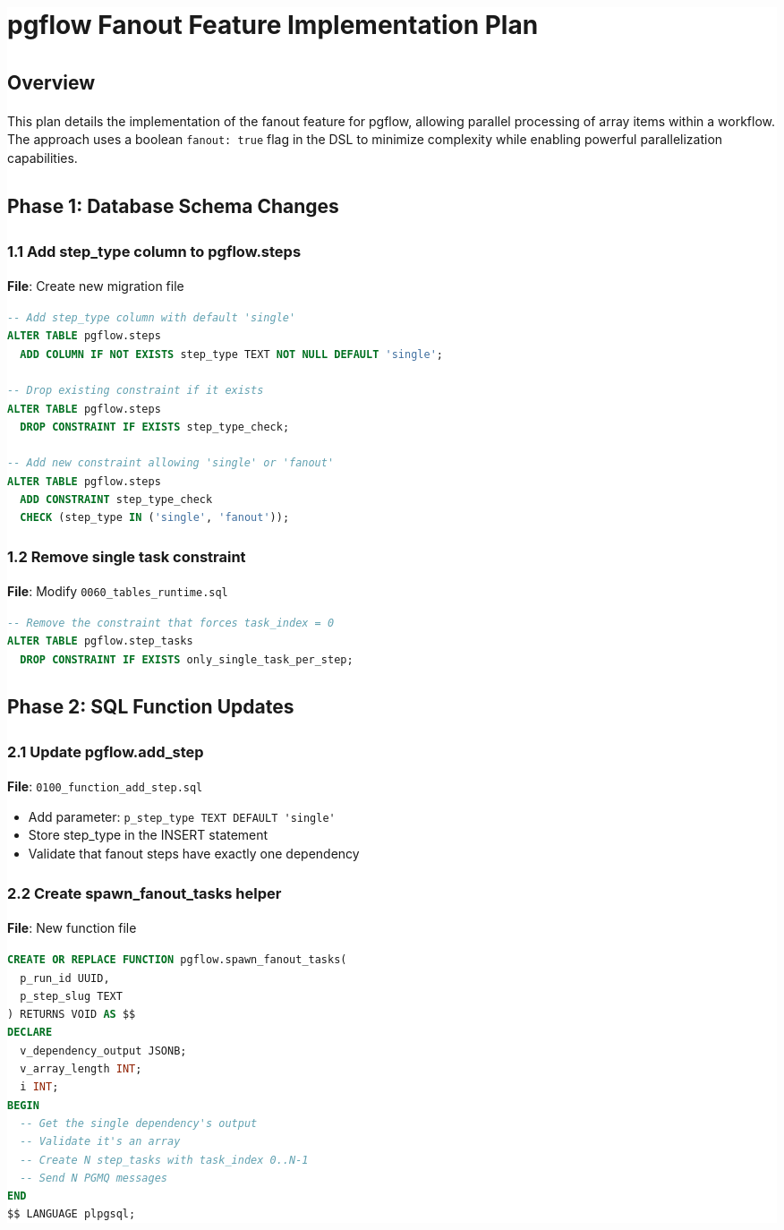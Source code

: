 # pgflow Fanout Feature Implementation Plan

## Overview
This plan details the implementation of the fanout feature for pgflow, allowing parallel processing of array items within a workflow. The approach uses a boolean `fanout: true` flag in the DSL to minimize complexity while enabling powerful parallelization capabilities.

## Phase 1: Database Schema Changes

### 1.1 Add step_type column to pgflow.steps
**File**: Create new migration file
```sql
-- Add step_type column with default 'single'
ALTER TABLE pgflow.steps
  ADD COLUMN IF NOT EXISTS step_type TEXT NOT NULL DEFAULT 'single';

-- Drop existing constraint if it exists
ALTER TABLE pgflow.steps
  DROP CONSTRAINT IF EXISTS step_type_check;

-- Add new constraint allowing 'single' or 'fanout'
ALTER TABLE pgflow.steps
  ADD CONSTRAINT step_type_check
  CHECK (step_type IN ('single', 'fanout'));
```

### 1.2 Remove single task constraint
**File**: Modify `0060_tables_runtime.sql`
```sql
-- Remove the constraint that forces task_index = 0
ALTER TABLE pgflow.step_tasks
  DROP CONSTRAINT IF EXISTS only_single_task_per_step;
```

## Phase 2: SQL Function Updates

### 2.1 Update pgflow.add_step
**File**: `0100_function_add_step.sql`
- Add parameter: `p_step_type TEXT DEFAULT 'single'`
- Store step_type in the INSERT statement
- Validate that fanout steps have exactly one dependency

### 2.2 Create spawn_fanout_tasks helper
**File**: New function file
```sql
CREATE OR REPLACE FUNCTION pgflow.spawn_fanout_tasks(
  p_run_id UUID,
  p_step_slug TEXT
) RETURNS VOID AS $$
DECLARE
  v_dependency_output JSONB;
  v_array_length INT;
  i INT;
BEGIN
  -- Get the single dependency's output
  -- Validate it's an array
  -- Create N step_tasks with task_index 0..N-1
  -- Send N PGMQ messages
END
$$ LANGUAGE plpgsql;
```